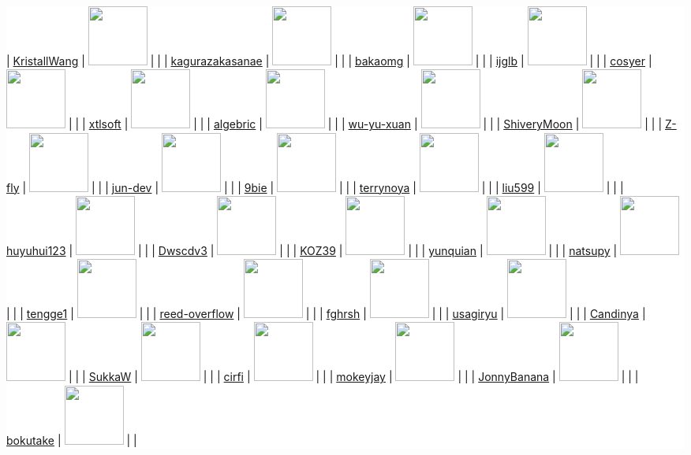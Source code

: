 | [KristallWang](https://github.com/KristallWang)             | <a href="https://github.com/KristallWang"><img src="https://github.com/KristallWang.png" width=75px height=75px></a>             |          |
| [kagurazakasanae](https://github.com/kagurazakasanae)       | <a href="https://github.com/kagurazakasanae"><img src="https://github.com/kagurazakasanae.png" width=75px height=75px></a>       |          |
| [bakaomg](https://github.com/bakaomg)                       | <a href="https://github.com/bakaomg"><img src="https://github.com/bakaomg.png" width=75px height=75px></a>                       |          |
| [ijglb](https://github.com/ijglb)                           | <a href="https://github.com/ijglb"><img src="https://github.com/ijglb.png" width=75px height=75px></a>                           |          |
| [cosyer](https://github.com/cosyer)                         | <a href="https://github.com/cosyer"><img src="https://github.com/cosyer.png" width=75px height=75px></a>                         |          |
| [xtlsoft](https://github.com/xtlsoft)                       | <a href="https://github.com/xtlsoft"><img src="https://github.com/xtlsoft.png" width=75px height=75px></a>                       |          |
| [algebric](https://github.com/algebric)                     | <a href="https://github.com/algebric"><img src="https://github.com/algebric.png" width=75px height=75px></a>                     |          |
| [wu-yu-xuan](https://github.com/wu-yu-xuan)                 | <a href="https://github.com/wu-yu-xuan"><img src="https://github.com/wu-yu-xuan.png" width=75px height=75px></a>                 |          |
| [ShiveryMoon](https://github.com/ShiveryMoon)               | <a href="https://github.com/ShiveryMoon"><img src="https://github.com/ShiveryMoon.png" width=75px height=75px></a>               |          |
| [Z-fly](https://github.com/Z-fly)                           | <a href="https://github.com/Z-fly"><img src="https://github.com/Z-fly.png" width=75px height=75px></a>                           |          |
| [jun-dev](https://github.com/jun-dev)                       | <a href="https://github.com/jun-dev"><img src="https://github.com/jun-dev.png" width=75px height=75px></a>                       |          |
| [9bie](https://github.com/9bie)                             | <a href="https://github.com/9bie"><img src="https://github.com/9bie.png" width=75px height=75px></a>                             |          |
| [terrynoya](https://github.com/terrynoya)                   | <a href="https://github.com/terrynoya"><img src="https://github.com/terrynoya.png" width=75px height=75px></a>                   |          |
| [liu599](https://github.com/liu599)                         | <a href="https://github.com/liu599"><img src="https://github.com/liu599.png" width=75px height=75px></a>                         |          |
| [huyuhui123](https://github.com/huyuhui123)                 | <a href="https://github.com/huyuhui123"><img src="https://github.com/huyuhui123.png" width=75px height=75px></a>                 |          |
| [Dwscdv3](https://github.com/Dwscdv3)                       | <a href="https://github.com/Dwscdv3"><img src="https://github.com/Dwscdv3.png" width=75px height=75px></a>                       |          |
| [KOZ39](https://github.com/KOZ39)                           | <a href="https://github.com/KOZ39"><img src="https://github.com/KOZ39.png" width=75px height=75px></a>                           |          |
| [yunquian](https://github.com/yunquian)                     | <a href="https://github.com/yunquian"><img src="https://github.com/yunquian.png" width=75px height=75px></a>                     |          |
| [natsupy](https://github.com/natsupy)                       | <a href="https://github.com/natsupy"><img src="https://github.com/natsupy.png" width=75px height=75px></a>                       |          |
| [tengge1](https://github.com/tengge1)                       | <a href="https://github.com/tengge1"><img src="https://github.com/tengge1.png" width=75px height=75px></a>                       |          |
| [reed-overflow](https://github.com/reed-overflow)           | <a href="https://github.com/reed-overflow"><img src="https://github.com/reed-overflow.png" width=75px height=75px></a>           |          |
| [fghrsh](https://github.com/fghrsh)                         | <a href="https://github.com/fghrsh"><img src="https://github.com/fghrsh.png" width=75px height=75px></a>                         |          |
| [usagiryu](https://github.com/usagiryu)                     | <a href="https://github.com/usagiryu"><img src="https://github.com/usagiryu.png" width=75px height=75px></a>                     |          |
| [Candinya](https://github.com/Candinya)                     | <a href="https://github.com/Candinya"><img src="https://github.com/Candinya.png" width=75px height=75px></a>                     |          |
| [SukkaW](https://github.com/SukkaW)                         | <a href="https://github.com/SukkaW"><img src="https://github.com/SukkaW.png" width=75px height=75px></a>                         |          |
| [cirfi](https://github.com/cirfi)                           | <a href="https://github.com/cirfi"><img src="https://github.com/cirfi.png" width=75px height=75px></a>                           |          |
| [mokeyjay](https://github.com/mokeyjay)                     | <a href="https://github.com/mokeyjay"><img src="https://github.com/mokeyjay.png" width=75px height=75px></a>                     |          |
| [JonnyBanana](https://github.com/JonnyBanana)               | <a href="https://github.com/JonnyBanana"><img src="https://github.com/JonnyBanana.png" width=75px height=75px></a>               |          |
| [bokutake](https://github.com/bokutake)                     | <a href="https://github.com/bokutake"><img src="https://github.com/bokutake.png" width=75px height=75px></a>                     |          |